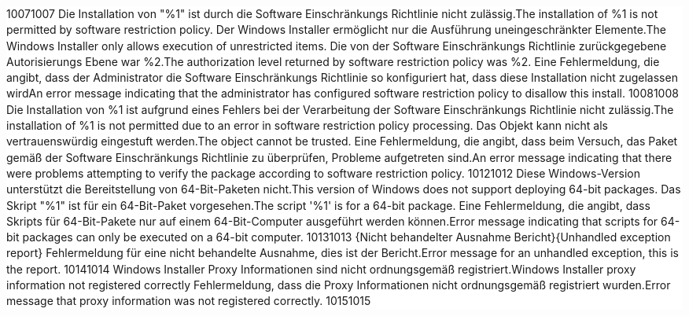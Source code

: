 <td><span data-ttu-id="6d794-147">1007</span><span class="sxs-lookup"><span data-stu-id="6d794-147">1007</span></span></td>
<td><span data-ttu-id="6d794-148">Die Installation von "%1" ist durch die Software Einschränkungs Richtlinie nicht zulässig.</span><span class="sxs-lookup"><span data-stu-id="6d794-148">The installation of %1 is not permitted by software restriction policy.</span></span> <span data-ttu-id="6d794-149">Der Windows Installer ermöglicht nur die Ausführung uneingeschränkter Elemente.</span><span class="sxs-lookup"><span data-stu-id="6d794-149">The Windows Installer only allows execution of unrestricted items.</span></span> <span data-ttu-id="6d794-150">Die von der Software Einschränkungs Richtlinie zurückgegebene Autorisierungs Ebene war %2.</span><span class="sxs-lookup"><span data-stu-id="6d794-150">The authorization level returned by software restriction policy was %2.</span></span></td>
<td><span data-ttu-id="6d794-151">Eine Fehlermeldung, die angibt, dass der Administrator die Software Einschränkungs Richtlinie so konfiguriert hat, dass diese Installation nicht zugelassen wird</span><span class="sxs-lookup"><span data-stu-id="6d794-151">An error message indicating that the administrator has configured software restriction policy to disallow this install.</span></span></td>
</tr>
<tr class="even">
<td><span data-ttu-id="6d794-152">1008</span><span class="sxs-lookup"><span data-stu-id="6d794-152">1008</span></span></td>
<td><span data-ttu-id="6d794-153">Die Installation von %1 ist aufgrund eines Fehlers bei der Verarbeitung der Software Einschränkungs Richtlinie nicht zulässig.</span><span class="sxs-lookup"><span data-stu-id="6d794-153">The installation of %1 is not permitted due to an error in software restriction policy processing.</span></span> <span data-ttu-id="6d794-154">Das Objekt kann nicht als vertrauenswürdig eingestuft werden.</span><span class="sxs-lookup"><span data-stu-id="6d794-154">The object cannot be trusted.</span></span></td>
<td><span data-ttu-id="6d794-155">Eine Fehlermeldung, die angibt, dass beim Versuch, das Paket gemäß der Software Einschränkungs Richtlinie zu überprüfen, Probleme aufgetreten sind.</span><span class="sxs-lookup"><span data-stu-id="6d794-155">An error message indicating that there were problems attempting to verify the package according to software restriction policy.</span></span></td>
</tr>
<tr class="odd">
<td><span data-ttu-id="6d794-156">1012</span><span class="sxs-lookup"><span data-stu-id="6d794-156">1012</span></span></td>
<td><span data-ttu-id="6d794-157">Diese Windows-Version unterstützt die Bereitstellung von 64-Bit-Paketen nicht.</span><span class="sxs-lookup"><span data-stu-id="6d794-157">This version of Windows does not support deploying 64-bit packages.</span></span> <span data-ttu-id="6d794-158">Das Skript "%1" ist für ein 64-Bit-Paket vorgesehen.</span><span class="sxs-lookup"><span data-stu-id="6d794-158">The script '%1' is for a 64-bit package.</span></span></td>
<td><span data-ttu-id="6d794-159">Eine Fehlermeldung, die angibt, dass Skripts für 64-Bit-Pakete nur auf einem 64-Bit-Computer ausgeführt werden können.</span><span class="sxs-lookup"><span data-stu-id="6d794-159">Error message indicating that scripts for 64-bit packages can only be executed on a 64-bit computer.</span></span></td>
</tr>
<tr class="even">
<td><span data-ttu-id="6d794-160">1013</span><span class="sxs-lookup"><span data-stu-id="6d794-160">1013</span></span></td>
<td><span data-ttu-id="6d794-161">{Nicht behandelter Ausnahme Bericht}</span><span class="sxs-lookup"><span data-stu-id="6d794-161">{Unhandled exception report}</span></span></td>
<td><span data-ttu-id="6d794-162">Fehlermeldung für eine nicht behandelte Ausnahme, dies ist der Bericht.</span><span class="sxs-lookup"><span data-stu-id="6d794-162">Error message for an unhandled exception, this is the report.</span></span></td>
</tr>
<tr class="odd">
<td><span data-ttu-id="6d794-163">1014</span><span class="sxs-lookup"><span data-stu-id="6d794-163">1014</span></span></td>
<td><span data-ttu-id="6d794-164">Windows Installer Proxy Informationen sind nicht ordnungsgemäß registriert.</span><span class="sxs-lookup"><span data-stu-id="6d794-164">Windows Installer proxy information not registered correctly</span></span></td>
<td><span data-ttu-id="6d794-165">Fehlermeldung, dass die Proxy Informationen nicht ordnungsgemäß registriert wurden.</span><span class="sxs-lookup"><span data-stu-id="6d794-165">Error message that proxy information was not registered correctly.</span></span></td>
</tr>
<tr class="even">
<td><span data-ttu-id="6d794-166">1015</span><span class="sxs-lookup"><span data-stu-id="6d794-166">1015</span></span></td>